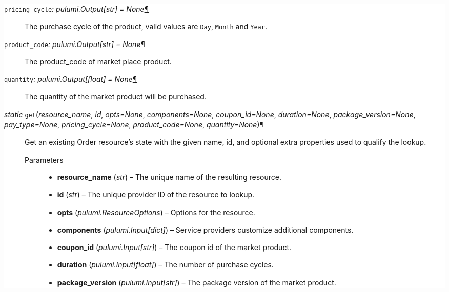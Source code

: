 <dl class="py attribute">
<dt id="pulumi_alicloud.marketplace.Order.pricing_cycle">
<code class="sig-name descname">pricing_cycle</code><em class="property">: pulumi.Output[str]</em><em class="property"> = None</em><a class="headerlink" href="#pulumi_alicloud.marketplace.Order.pricing_cycle" title="Permalink to this definition">¶</a></dt>
<dd><p>The purchase cycle of the product, valid values are <code class="docutils literal notranslate"><span class="pre">Day</span></code>, <code class="docutils literal notranslate"><span class="pre">Month</span></code> and <code class="docutils literal notranslate"><span class="pre">Year</span></code>.</p>
</dd></dl>

<dl class="py attribute">
<dt id="pulumi_alicloud.marketplace.Order.product_code">
<code class="sig-name descname">product_code</code><em class="property">: pulumi.Output[str]</em><em class="property"> = None</em><a class="headerlink" href="#pulumi_alicloud.marketplace.Order.product_code" title="Permalink to this definition">¶</a></dt>
<dd><p>The product_code of market place product.</p>
</dd></dl>

<dl class="py attribute">
<dt id="pulumi_alicloud.marketplace.Order.quantity">
<code class="sig-name descname">quantity</code><em class="property">: pulumi.Output[float]</em><em class="property"> = None</em><a class="headerlink" href="#pulumi_alicloud.marketplace.Order.quantity" title="Permalink to this definition">¶</a></dt>
<dd><p>The quantity of the market product will be purchased.</p>
</dd></dl>

<dl class="py method">
<dt id="pulumi_alicloud.marketplace.Order.get">
<em class="property">static </em><code class="sig-name descname">get</code><span class="sig-paren">(</span><em class="sig-param"><span class="n">resource_name</span></em>, <em class="sig-param"><span class="n">id</span></em>, <em class="sig-param"><span class="n">opts</span><span class="o">=</span><span class="default_value">None</span></em>, <em class="sig-param"><span class="n">components</span><span class="o">=</span><span class="default_value">None</span></em>, <em class="sig-param"><span class="n">coupon_id</span><span class="o">=</span><span class="default_value">None</span></em>, <em class="sig-param"><span class="n">duration</span><span class="o">=</span><span class="default_value">None</span></em>, <em class="sig-param"><span class="n">package_version</span><span class="o">=</span><span class="default_value">None</span></em>, <em class="sig-param"><span class="n">pay_type</span><span class="o">=</span><span class="default_value">None</span></em>, <em class="sig-param"><span class="n">pricing_cycle</span><span class="o">=</span><span class="default_value">None</span></em>, <em class="sig-param"><span class="n">product_code</span><span class="o">=</span><span class="default_value">None</span></em>, <em class="sig-param"><span class="n">quantity</span><span class="o">=</span><span class="default_value">None</span></em><span class="sig-paren">)</span><a class="headerlink" href="#pulumi_alicloud.marketplace.Order.get" title="Permalink to this definition">¶</a></dt>
<dd><p>Get an existing Order resource’s state with the given name, id, and optional extra
properties used to qualify the lookup.</p>
<dl class="field-list simple">
<dt class="field-odd">Parameters</dt>
<dd class="field-odd"><ul class="simple">
<li><p><strong>resource_name</strong> (<em>str</em>) – The unique name of the resulting resource.</p></li>
<li><p><strong>id</strong> (<em>str</em>) – The unique provider ID of the resource to lookup.</p></li>
<li><p><strong>opts</strong> (<a class="reference internal" href="../../pulumi/#pulumi.ResourceOptions" title="pulumi.ResourceOptions"><em>pulumi.ResourceOptions</em></a>) – Options for the resource.</p></li>
<li><p><strong>components</strong> (<em>pulumi.Input</em><em>[</em><em>dict</em><em>]</em>) – Service providers customize additional components.</p></li>
<li><p><strong>coupon_id</strong> (<em>pulumi.Input</em><em>[</em><em>str</em><em>]</em>) – The coupon id of the market product.</p></li>
<li><p><strong>duration</strong> (<em>pulumi.Input</em><em>[</em><em>float</em><em>]</em>) – The number of purchase cycles.</p></li>
<li><p><strong>package_version</strong> (<em>pulumi.Input</em><em>[</em><em>str</em><em>]</em>) – The package version of the market product.</p></li>